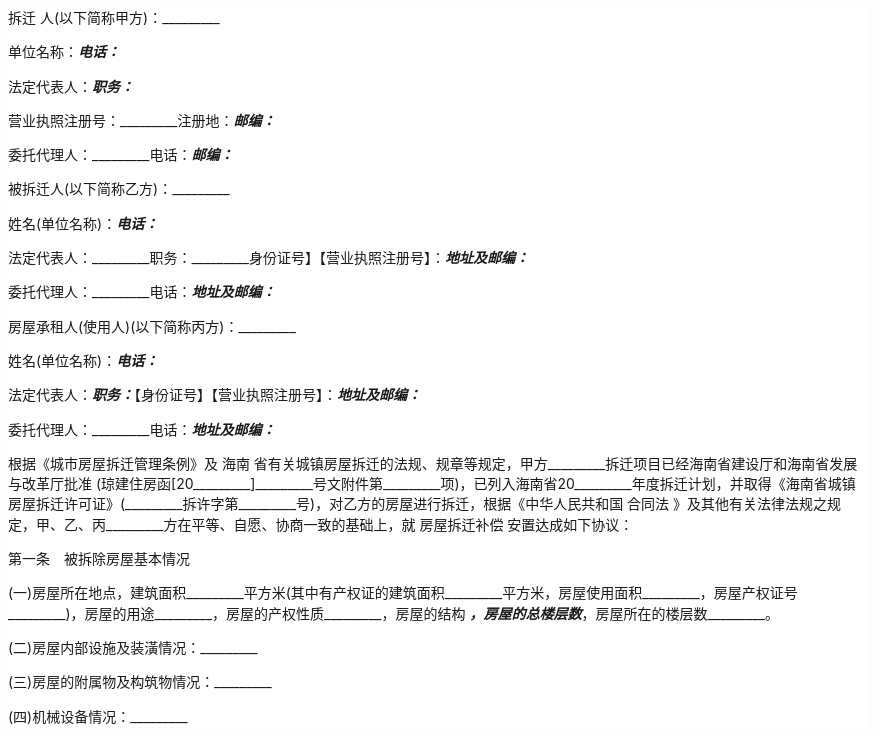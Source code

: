 
 



拆迁
人(以下简称甲方)：_________


单位名称：_________电话：_________


法定代表人：_________职务：_________


营业执照注册号：_________注册地：_________邮编：_________


委托代理人：_________电话：_________邮编：_________


被拆迁人(以下简称乙方)：_________


姓名(单位名称)：_________电话：_________


法定代表人：_________职务：_________身份证号】【营业执照注册号】：_________地址及邮编：_________


委托代理人：_________电话：_________地址及邮编：_________


房屋承租人(使用人)(以下简称丙方)：_________


姓名(单位名称)：_________电话：_________


法定代表人：_________职务：_________【身份证号】【营业执照注册号】：_________地址及邮编：_________


委托代理人：_________电话：_________地址及邮编：_________


根据《城市房屋拆迁管理条例》及
海南
省有关城镇房屋拆迁的法规、规章等规定，甲方_________拆迁项目已经海南省建设厅和海南省发展与改革厅批准 (琼建住房函[20_________]_________号文附件第_________项)，已列入海南省20_________年度拆迁计划，并取得《海南省城镇房屋拆迁许可证》(_________拆许字第_________号)，对乙方的房屋进行拆迁，根据《中华人民共和国
合同法
》及其他有关法律法规之规定，甲、乙、丙_________方在平等、自愿、协商一致的基础上，就
房屋拆迁补偿
安置达成如下协议：


第一条　被拆除房屋基本情况


(一)房屋所在地点，建筑面积_________平方米(其中有产权证的建筑面积_________平方米，房屋使用面积_________，房屋产权证号_________)，房屋的用途_________，房屋的产权性质_________，房屋的结构 _________，房屋的总楼层数_________，房屋所在的楼层数_________。


(二)房屋内部设施及装潢情况：_________


(三)房屋的附属物及构筑物情况：_________


(四)机械设备情况：_________
